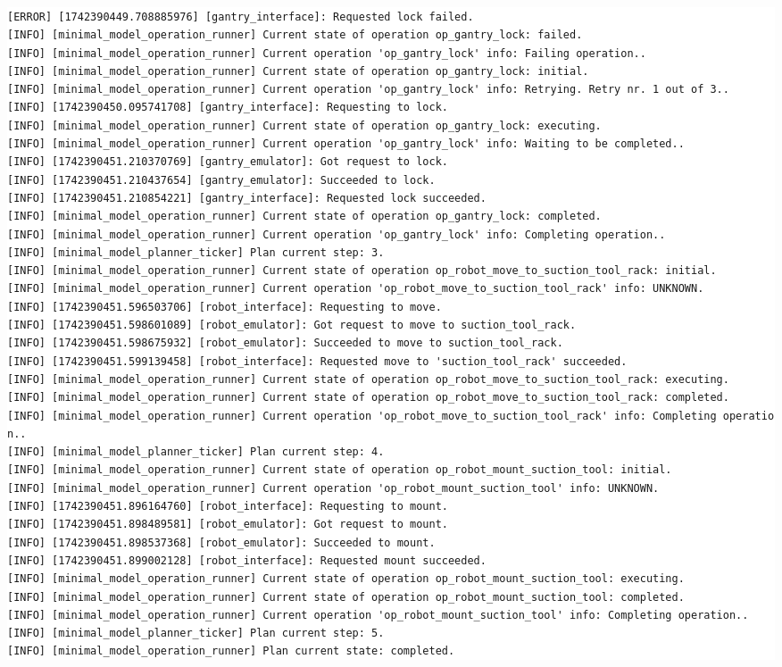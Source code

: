 ```
[ERROR] [1742390449.708885976] [gantry_interface]: Requested lock failed.
[INFO] [minimal_model_operation_runner] Current state of operation op_gantry_lock: failed.
[INFO] [minimal_model_operation_runner] Current operation 'op_gantry_lock' info: Failing operation..
[INFO] [minimal_model_operation_runner] Current state of operation op_gantry_lock: initial.
[INFO] [minimal_model_operation_runner] Current operation 'op_gantry_lock' info: Retrying. Retry nr. 1 out of 3..
[INFO] [1742390450.095741708] [gantry_interface]: Requesting to lock.
[INFO] [minimal_model_operation_runner] Current state of operation op_gantry_lock: executing.
[INFO] [minimal_model_operation_runner] Current operation 'op_gantry_lock' info: Waiting to be completed..
[INFO] [1742390451.210370769] [gantry_emulator]: Got request to lock.
[INFO] [1742390451.210437654] [gantry_emulator]: Succeeded to lock.
[INFO] [1742390451.210854221] [gantry_interface]: Requested lock succeeded.
[INFO] [minimal_model_operation_runner] Current state of operation op_gantry_lock: completed.
[INFO] [minimal_model_operation_runner] Current operation 'op_gantry_lock' info: Completing operation..
[INFO] [minimal_model_planner_ticker] Plan current step: 3.
[INFO] [minimal_model_operation_runner] Current state of operation op_robot_move_to_suction_tool_rack: initial.
[INFO] [minimal_model_operation_runner] Current operation 'op_robot_move_to_suction_tool_rack' info: UNKNOWN.
[INFO] [1742390451.596503706] [robot_interface]: Requesting to move.
[INFO] [1742390451.598601089] [robot_emulator]: Got request to move to suction_tool_rack.
[INFO] [1742390451.598675932] [robot_emulator]: Succeeded to move to suction_tool_rack.
[INFO] [1742390451.599139458] [robot_interface]: Requested move to 'suction_tool_rack' succeeded.
[INFO] [minimal_model_operation_runner] Current state of operation op_robot_move_to_suction_tool_rack: executing.
[INFO] [minimal_model_operation_runner] Current state of operation op_robot_move_to_suction_tool_rack: completed.
[INFO] [minimal_model_operation_runner] Current operation 'op_robot_move_to_suction_tool_rack' info: Completing operation..
[INFO] [minimal_model_planner_ticker] Plan current step: 4.
[INFO] [minimal_model_operation_runner] Current state of operation op_robot_mount_suction_tool: initial.
[INFO] [minimal_model_operation_runner] Current operation 'op_robot_mount_suction_tool' info: UNKNOWN.
[INFO] [1742390451.896164760] [robot_interface]: Requesting to mount.
[INFO] [1742390451.898489581] [robot_emulator]: Got request to mount.
[INFO] [1742390451.898537368] [robot_emulator]: Succeeded to mount.
[INFO] [1742390451.899002128] [robot_interface]: Requested mount succeeded.
[INFO] [minimal_model_operation_runner] Current state of operation op_robot_mount_suction_tool: executing.
[INFO] [minimal_model_operation_runner] Current state of operation op_robot_mount_suction_tool: completed.
[INFO] [minimal_model_operation_runner] Current operation 'op_robot_mount_suction_tool' info: Completing operation..
[INFO] [minimal_model_planner_ticker] Plan current step: 5.
[INFO] [minimal_model_operation_runner] Plan current state: completed.
```